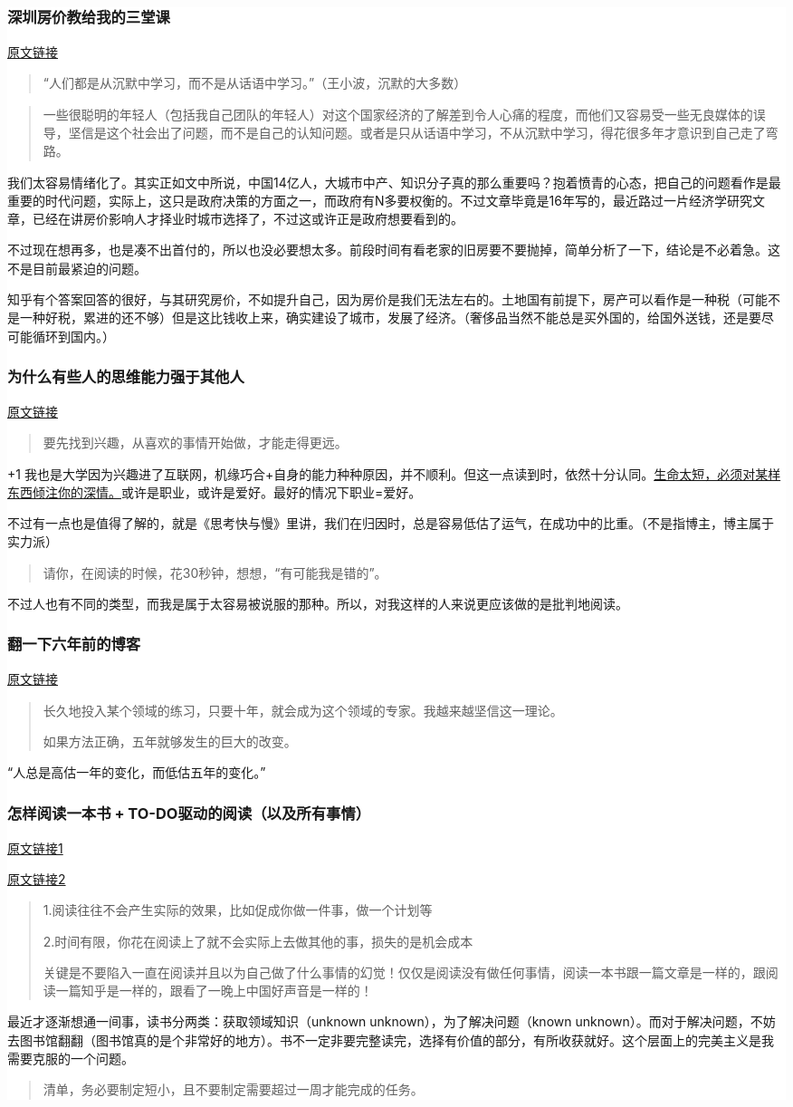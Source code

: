 ### 深圳房价教给我的三堂课

[原文链接](https://yuguo.us/weblog/housing-price-lessons/)

> “人们都是从沉默中学习，而不是从话语中学习。”（王小波，沉默的大多数）

>  一些很聪明的年轻人（包括我自己团队的年轻人）对这个国家经济的了解差到令人心痛的程度，而他们又容易受一些无良媒体的误导，坚信是这个社会出了问题，而不是自己的认知问题。或者是只从话语中学习，不从沉默中学习，得花很多年才意识到自己走了弯路。

我们太容易情绪化了。其实正如文中所说，中国14亿人，大城市中产、知识分子真的那么重要吗？抱着愤青的心态，把自己的问题看作是最重要的时代问题，实际上，这只是政府决策的方面之一，而政府有N多要权衡的。不过文章毕竟是16年写的，最近路过一片经济学研究文章，已经在讲房价影响人才择业时城市选择了，不过这或许正是政府想要看到的。

不过现在想再多，也是凑不出首付的，所以也没必要想太多。前段时间有看老家的旧房要不要抛掉，简单分析了一下，结论是不必着急。这不是目前最紧迫的问题。

知乎有个答案回答的很好，与其研究房价，不如提升自己，因为房价是我们无法左右的。土地国有前提下，房产可以看作是一种税（可能不是一种好税，累进的还不够）但是这比钱收上来，确实建设了城市，发展了经济。（奢侈品当然不能总是买外国的，给国外送钱，还是要尽可能循环到国内。）

### 为什么有些人的思维能力强于其他人

[原文链接](https://yuguo.us/weblog/why-do-someone-have-better-thinking-abilities/)

> 要先找到兴趣，从喜欢的事情开始做，才能走得更远。

+1 我也是大学因为兴趣进了互联网，机缘巧合+自身的能力种种原因，并不顺利。但这一点读到时，依然十分认同。[生命太短，必须对某样东西倾注你的深情。](https://xw.qq.com/cmsid/20190501A02KZ5)或许是职业，或许是爱好。最好的情况下职业=爱好。

不过有一点也是值得了解的，就是《思考快与慢》里讲，我们在归因时，总是容易低估了运气，在成功中的比重。（不是指博主，博主属于实力派）

> 请你，在阅读的时候，花30秒钟，想想，“有可能我是错的”。

不过人也有不同的类型，而我是属于太容易被说服的那种。所以，对我这样的人来说更应该做的是批判地阅读。

### 翻一下六年前的博客

[原文链接](https://yuguo.us/weblog/six-years-change/)

> 长久地投入某个领域的练习，只要十年，就会成为这个领域的专家。我越来越坚信这一理论。
>
> 如果方法正确，五年就够发生的巨大的改变。

“人总是高估一年的变化，而低估五年的变化。”

### 怎样阅读一本书 + TO-DO驱动的阅读（以及所有事情）

[原文链接1](https://yuguo.us/weblog/how-to-read-a-book/)

[原文链接2](https://yuguo.us/weblog/to-do-driven-reading-and-everything/)

> 1.阅读往往不会产生实际的效果，比如促成你做一件事，做一个计划等
>
> 2.时间有限，你花在阅读上了就不会实际上去做其他的事，损失的是机会成本
>
> 关键是不要陷入一直在阅读并且以为自己做了什么事情的幻觉！仅仅是阅读没有做任何事情，阅读一本书跟一篇文章是一样的，跟阅读一篇知乎是一样的，跟看了一晚上中国好声音是一样的！

最近才逐渐想通一间事，读书分两类：获取领域知识（unknown unknown），为了解决问题（known unknown）。而对于解决问题，不妨去图书馆翻翻（图书馆真的是个非常好的地方）。书不一定非要完整读完，选择有价值的部分，有所收获就好。这个层面上的完美主义是我需要克服的一个问题。

> 清单，务必要制定短小，且不要制定需要超过一周才能完成的任务。
